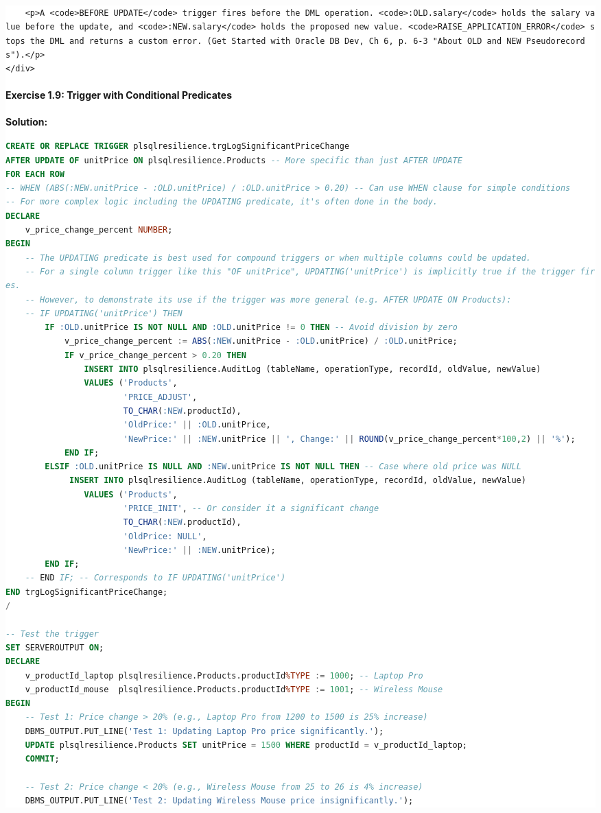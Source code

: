         <p>A <code>BEFORE UPDATE</code> trigger fires before the DML operation. <code>:OLD.salary</code> holds the salary value before the update, and <code>:NEW.salary</code> holds the proposed new value. <code>RAISE_APPLICATION_ERROR</code> stops the DML and returns a custom error. (Get Started with Oracle DB Dev, Ch 6, p. 6-3 "About OLD and NEW Pseudorecords").</p>
    </div>

<h4>Exercise 1.9: Trigger with Conditional Predicates</h4>
    <p><strong>Solution:</strong></p>
    
```sql
CREATE OR REPLACE TRIGGER plsqlresilience.trgLogSignificantPriceChange
AFTER UPDATE OF unitPrice ON plsqlresilience.Products -- More specific than just AFTER UPDATE
FOR EACH ROW
-- WHEN (ABS(:NEW.unitPrice - :OLD.unitPrice) / :OLD.unitPrice > 0.20) -- Can use WHEN clause for simple conditions
-- For more complex logic including the UPDATING predicate, it's often done in the body.
DECLARE
    v_price_change_percent NUMBER;
BEGIN
    -- The UPDATING predicate is best used for compound triggers or when multiple columns could be updated.
    -- For a single column trigger like this "OF unitPrice", UPDATING('unitPrice') is implicitly true if the trigger fires.
    -- However, to demonstrate its use if the trigger was more general (e.g. AFTER UPDATE ON Products):
    -- IF UPDATING('unitPrice') THEN
        IF :OLD.unitPrice IS NOT NULL AND :OLD.unitPrice != 0 THEN -- Avoid division by zero
            v_price_change_percent := ABS(:NEW.unitPrice - :OLD.unitPrice) / :OLD.unitPrice;
            IF v_price_change_percent > 0.20 THEN
                INSERT INTO plsqlresilience.AuditLog (tableName, operationType, recordId, oldValue, newValue)
                VALUES ('Products',
                        'PRICE_ADJUST',
                        TO_CHAR(:NEW.productId),
                        'OldPrice:' || :OLD.unitPrice,
                        'NewPrice:' || :NEW.unitPrice || ', Change:' || ROUND(v_price_change_percent*100,2) || '%');
            END IF;
        ELSIF :OLD.unitPrice IS NULL AND :NEW.unitPrice IS NOT NULL THEN -- Case where old price was NULL
             INSERT INTO plsqlresilience.AuditLog (tableName, operationType, recordId, oldValue, newValue)
                VALUES ('Products',
                        'PRICE_INIT', -- Or consider it a significant change
                        TO_CHAR(:NEW.productId),
                        'OldPrice: NULL',
                        'NewPrice:' || :NEW.unitPrice);
        END IF;
    -- END IF; -- Corresponds to IF UPDATING('unitPrice')
END trgLogSignificantPriceChange;
/

-- Test the trigger
SET SERVEROUTPUT ON;
DECLARE
    v_productId_laptop plsqlresilience.Products.productId%TYPE := 1000; -- Laptop Pro
    v_productId_mouse  plsqlresilience.Products.productId%TYPE := 1001; -- Wireless Mouse
BEGIN
    -- Test 1: Price change > 20% (e.g., Laptop Pro from 1200 to 1500 is 25% increase)
    DBMS_OUTPUT.PUT_LINE('Test 1: Updating Laptop Pro price significantly.');
    UPDATE plsqlresilience.Products SET unitPrice = 1500 WHERE productId = v_productId_laptop;
    COMMIT;

    -- Test 2: Price change < 20% (e.g., Wireless Mouse from 25 to 26 is 4% increase)
    DBMS_OUTPUT.PUT_LINE('Test 2: Updating Wireless Mouse price insignificantly.');
```
